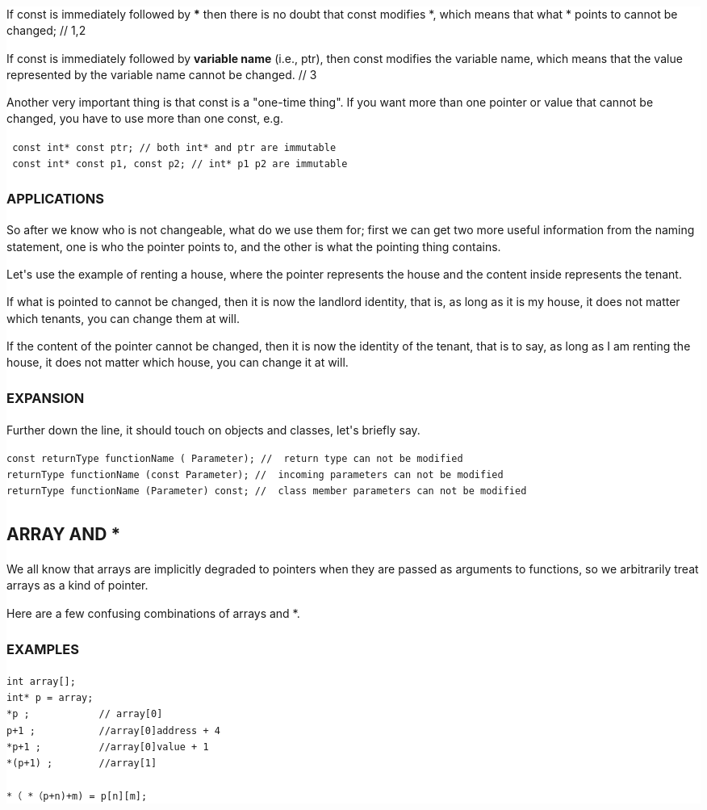  If const is immediately followed by __*__ then there is no doubt that const modifies *, which means that what * points to cannot be changed; // 1,2

 If const is immediately followed by __variable name__ (i.e., ptr), then const modifies the variable name, which means that the value represented by the variable name cannot be changed. // 3

 Another very important thing is that const is a "one-time thing". If you want more than one pointer or value that cannot be changed, you have to use more than one const, e.g.

```
 const int* const ptr; // both int* and ptr are immutable
 const int* const p1, const p2; // int* p1 p2 are immutable
 ```


 ### APPLICATIONS

 So after we know who is not changeable, what do we use them for; first we can get two more useful information from the naming statement, one is who the pointer points to, and the other is what the pointing thing contains.

 Let's use the example of renting a house, where the pointer represents the house and the content inside represents the tenant.

 If what is pointed to cannot be changed, then it is now the landlord identity, that is, as long as it is my house, it does not matter which tenants, you can change them at will.

 If the content of the pointer cannot be changed, then it is now the identity of the tenant, that is to say, as long as I am renting the house, it does not matter which house, you can change it at will.

 ### EXPANSION

 Further down the line, it should touch on objects and classes, let's briefly say.
  ```
 const returnType functionName ( Parameter); //  return type can not be modified
 returnType functionName (const Parameter); //  incoming parameters can not be modified
 returnType functionName (Parameter) const; //  class member parameters can not be modified
  ```

 ## ARRAY AND *

 We all know that arrays are implicitly degraded to pointers when they are passed as arguments to functions, so we arbitrarily treat arrays as a kind of pointer.

 Here are a few confusing combinations of arrays and *.

 ### EXAMPLES

 ```
 int array[];
 int* p = array;
 *p ;            // array[0]
 p+1 ;           //array[0]address + 4
 *p+1 ;          //array[0]value + 1
 *(p+1) ;        //array[1]

 *（ *（p+n)+m) = p[n][m];

```
